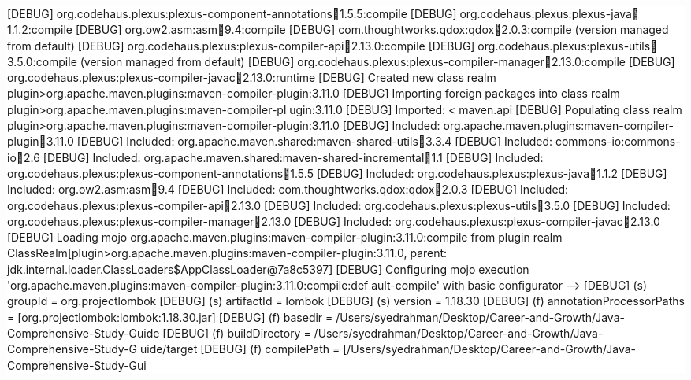 [DEBUG]       org.codehaus.plexus:plexus-component-annotations:jar:1.5.5:compile
[DEBUG]    org.codehaus.plexus:plexus-java:jar:1.1.2:compile
[DEBUG]       org.ow2.asm:asm:jar:9.4:compile
[DEBUG]       com.thoughtworks.qdox:qdox:jar:2.0.3:compile (version managed from default)
[DEBUG]    org.codehaus.plexus:plexus-compiler-api:jar:2.13.0:compile
[DEBUG]       org.codehaus.plexus:plexus-utils:jar:3.5.0:compile (version managed from default)
[DEBUG]    org.codehaus.plexus:plexus-compiler-manager:jar:2.13.0:compile
[DEBUG]    org.codehaus.plexus:plexus-compiler-javac:jar:2.13.0:runtime
[DEBUG] Created new class realm plugin>org.apache.maven.plugins:maven-compiler-plugin:3.11.0
[DEBUG] Importing foreign packages into class realm plugin>org.apache.maven.plugins:maven-compiler-pl
ugin:3.11.0                                                                                          [DEBUG]   Imported:  < maven.api
[DEBUG] Populating class realm plugin>org.apache.maven.plugins:maven-compiler-plugin:3.11.0
[DEBUG]   Included: org.apache.maven.plugins:maven-compiler-plugin:jar:3.11.0
[DEBUG]   Included: org.apache.maven.shared:maven-shared-utils:jar:3.3.4
[DEBUG]   Included: commons-io:commons-io:jar:2.6
[DEBUG]   Included: org.apache.maven.shared:maven-shared-incremental:jar:1.1
[DEBUG]   Included: org.codehaus.plexus:plexus-component-annotations:jar:1.5.5
[DEBUG]   Included: org.codehaus.plexus:plexus-java:jar:1.1.2
[DEBUG]   Included: org.ow2.asm:asm:jar:9.4
[DEBUG]   Included: com.thoughtworks.qdox:qdox:jar:2.0.3
[DEBUG]   Included: org.codehaus.plexus:plexus-compiler-api:jar:2.13.0
[DEBUG]   Included: org.codehaus.plexus:plexus-utils:jar:3.5.0
[DEBUG]   Included: org.codehaus.plexus:plexus-compiler-manager:jar:2.13.0
[DEBUG]   Included: org.codehaus.plexus:plexus-compiler-javac:jar:2.13.0
[DEBUG] Loading mojo org.apache.maven.plugins:maven-compiler-plugin:3.11.0:compile from plugin realm 
ClassRealm[plugin>org.apache.maven.plugins:maven-compiler-plugin:3.11.0, parent: jdk.internal.loader.ClassLoaders$AppClassLoader@7a8c5397]                                                                [DEBUG] Configuring mojo execution 'org.apache.maven.plugins:maven-compiler-plugin:3.11.0:compile:def
ault-compile' with basic configurator -->                                                            [DEBUG]   (s) groupId = org.projectlombok
[DEBUG]   (s) artifactId = lombok
[DEBUG]   (s) version = 1.18.30
[DEBUG]   (f) annotationProcessorPaths = [org.projectlombok:lombok:1.18.30.jar]
[DEBUG]   (f) basedir = /Users/syedrahman/Desktop/Career-and-Growth/Java-Comprehensive-Study-Guide
[DEBUG]   (f) buildDirectory = /Users/syedrahman/Desktop/Career-and-Growth/Java-Comprehensive-Study-G
uide/target                                                                                          [DEBUG]   (f) compilePath = [/Users/syedrahman/Desktop/Career-and-Growth/Java-Comprehensive-Study-Gui